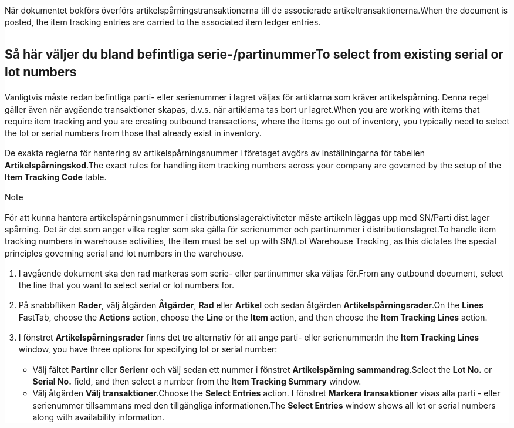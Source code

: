 <span data-ttu-id="89144-234">När dokumentet bokförs överförs artikelspårningstransaktionerna till de associerade artikeltransaktionerna.</span><span class="sxs-lookup"><span data-stu-id="89144-234">When the document is posted, the item tracking entries are carried to the associated item ledger entries.</span></span>  

## <a name="to-select-from-existing-serial-or-lot-numbers"></a><span data-ttu-id="89144-235">Så här väljer du bland befintliga serie-/partinummer</span><span class="sxs-lookup"><span data-stu-id="89144-235">To select from existing serial or lot numbers</span></span>  
<span data-ttu-id="89144-236">Vanligtvis måste redan befintliga parti- eller serienummer i lagret väljas för artiklarna som kräver artikelspårning. Denna regel gäller även när avgående transaktioner skapas, d.v.s. när artiklarna tas bort ur lagret.</span><span class="sxs-lookup"><span data-stu-id="89144-236">When you are working with items that require item tracking and you are creating outbound transactions, where the items go out of inventory, you typically need to select the lot or serial numbers from those that already exist in inventory.</span></span>  

 <span data-ttu-id="89144-237">De exakta reglerna för hantering av artikelspårningsnummer i företaget avgörs av inställningarna för tabellen **Artikelspårningskod**.</span><span class="sxs-lookup"><span data-stu-id="89144-237">The exact rules for handling item tracking numbers across your company are governed by the setup of the **Item Tracking Code** table.</span></span>  

> [!NOTE]  
>  <span data-ttu-id="89144-238">För att kunna hantera artikelspårningsnummer i distributionslageraktiviteter måste artikeln läggas upp med SN/Parti dist.lager spårning. Det är det som anger vilka regler som ska gälla för serienummer och partinummer i distributionslagret.</span><span class="sxs-lookup"><span data-stu-id="89144-238">To handle item tracking numbers in warehouse activities, the item must be set up with SN/Lot Warehouse Tracking, as this dictates the special principles governing serial and lot numbers in the warehouse.</span></span>

1.  <span data-ttu-id="89144-239">I avgående dokument ska den rad markeras som serie- eller partinummer ska väljas för.</span><span class="sxs-lookup"><span data-stu-id="89144-239">From any outbound document, select the line that you want to select serial or lot numbers for.</span></span>  
2.  <span data-ttu-id="89144-240">På snabbfliken **Rader**, välj åtgärden **Åtgärder**, **Rad** eller **Artikel** och sedan åtgärden **Artikelspårningsrader**.</span><span class="sxs-lookup"><span data-stu-id="89144-240">On the **Lines** FastTab, choose the **Actions** action, choose the **Line** or the **Item** action, and then choose the **Item Tracking Lines** action.</span></span>  
3.  <span data-ttu-id="89144-241">I fönstret **Artikelspårningsrader** finns det tre alternativ för att ange parti- eller serienummer:</span><span class="sxs-lookup"><span data-stu-id="89144-241">In the **Item Tracking Lines** window, you have three options for specifying lot or serial number:</span></span>  

    -   <span data-ttu-id="89144-242">Välj fältet **Partinr** eller **Serienr** och välj sedan ett nummer i fönstret **Artikelspårning sammandrag**.</span><span class="sxs-lookup"><span data-stu-id="89144-242">Select the **Lot No.** or **Serial No.** field, and then select a number from the **Item Tracking Summary** window.</span></span>  
    -   <span data-ttu-id="89144-243">Välj åtgärden **Välj transaktioner**.</span><span class="sxs-lookup"><span data-stu-id="89144-243">Choose the **Select Entries** action.</span></span> <span data-ttu-id="89144-244">I fönstret **Markera transaktioner** visas alla parti - eller serienummer tillsammans med den tillgängliga informationen.</span><span class="sxs-lookup"><span data-stu-id="89144-244">The **Select Entries** window shows all lot or serial numbers along with availability information.</span></span>

